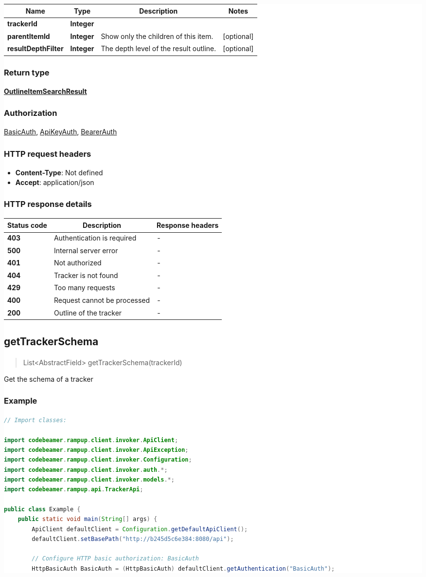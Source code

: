 
| Name | Type | Description  | Notes |
|------------- | ------------- | ------------- | -------------|
| **trackerId** | **Integer**|  | |
| **parentItemId** | **Integer**| Show only the children of this item. | [optional] |
| **resultDepthFilter** | **Integer**| The depth level of the result outline. | [optional] |

### Return type

[**OutlineItemSearchResult**](OutlineItemSearchResult.md)

### Authorization

[BasicAuth](../README.md#BasicAuth), [ApiKeyAuth](../README.md#ApiKeyAuth), [BearerAuth](../README.md#BearerAuth)

### HTTP request headers

- **Content-Type**: Not defined
- **Accept**: application/json


### HTTP response details
| Status code | Description | Response headers |
|-------------|-------------|------------------|
| **403** | Authentication is required |  -  |
| **500** | Internal server error |  -  |
| **401** | Not authorized |  -  |
| **404** | Tracker is not found |  -  |
| **429** | Too many requests |  -  |
| **400** | Request cannot be processed |  -  |
| **200** | Outline of the tracker |  -  |


## getTrackerSchema

> List&lt;AbstractField&gt; getTrackerSchema(trackerId)

Get the schema of a tracker

### Example

```java
// Import classes:

import codebeamer.rampup.client.invoker.ApiClient;
import codebeamer.rampup.client.invoker.ApiException;
import codebeamer.rampup.client.invoker.Configuration;
import codebeamer.rampup.client.invoker.auth.*;
import codebeamer.rampup.client.invoker.models.*;
import codebeamer.rampup.api.TrackerApi;

public class Example {
    public static void main(String[] args) {
        ApiClient defaultClient = Configuration.getDefaultApiClient();
        defaultClient.setBasePath("http://b245d5c6e384:8080/api");

        // Configure HTTP basic authorization: BasicAuth
        HttpBasicAuth BasicAuth = (HttpBasicAuth) defaultClient.getAuthentication("BasicAuth");
```